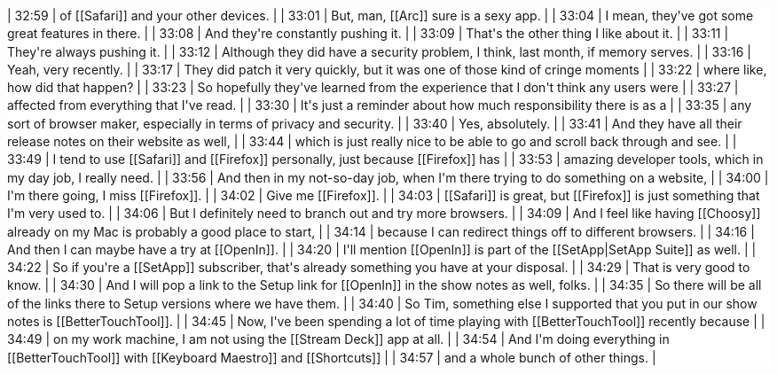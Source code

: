 | 32:59      | of [[Safari]] and your other devices.                                                                       |
| 33:01      | But, man, [[Arc]] sure is a sexy app.                                                                       |
| 33:04      | I mean, they've got some great features in there.                                                       |
| 33:08      | And they're constantly pushing it.                                                                      |
| 33:09      | That's the other thing I like about it.                                                                 |
| 33:11      | They're always pushing it.                                                                              |
| 33:12      | Although they did have a security problem, I think, last month, if memory serves.                       |
| 33:16      | Yeah, very recently.                                                                                    |
| 33:17      | They did patch it very quickly, but it was one of those kind of cringe moments                          |
| 33:22      | where like, how did that happen?                                                                        |
| 33:23      | So hopefully they've learned from the experience that I don't think any users were                      |
| 33:27      | affected from everything that I've read.                                                                |
| 33:30      | It's just a reminder about how much responsibility there is as a                                        |
| 33:35      | any sort of browser maker, especially in terms of privacy and security.                                 |
| 33:40      | Yes, absolutely.                                                                                        |
| 33:41      | And they have all their release notes on their website as well,                                         |
| 33:44      | which is just really nice to be able to go and scroll back through and see.                             |
| 33:49      | I tend to use [[Safari]] and [[Firefox]] personally, just because [[Firefox]] has                                   |
| 33:53      | amazing developer tools, which in my day job, I really need.                                            |
| 33:56      | And then in my not-so-day job, when I'm there trying to do something on a website,                      |
| 34:00      | I'm there going, I miss [[Firefox]].                                                                        |
| 34:02      | Give me [[Firefox]].                                                                                        |
| 34:03      | [[Safari]] is great, but [[Firefox]] is just something that I'm very used to.                                   |
| 34:06      | But I definitely need to branch out and try more browsers.                                              |
| 34:09      | And I feel like having [[Choosy]] already on my Mac is probably a good place to start,                      |
| 34:14      | because I can redirect things off to different browsers.                                                |
| 34:16      | And then I can maybe have a try at [[OpenIn]].                                                              |
| 34:20      | I'll mention [[OpenIn]] is part of the [[SetApp\|SetApp Suite]] as well.                                                 |
| 34:22      | So if you're a [[SetApp]] subscriber, that's already something you have at your disposal.                    |
| 34:29      | That is very good to know.                                                                              |
| 34:30      | And I will pop a link to the Setup link for [[OpenIn]] in the show notes as well, folks.                    |
| 34:35      | So there will be all of the links there to Setup versions where we have them.                           |
| 34:40      | So Tim, something else I supported that you put in our show notes is [[BetterTouchTool]].                 |
| 34:45      | Now, I've been spending a lot of time playing with [[BetterTouchTool]] recently because                   |
| 34:49      | on my work machine, I am not using the [[Stream Deck]] app at all.                                          |
| 34:54      | And I'm doing everything in [[BetterTouchTool]] with [[Keyboard Maestro]] and [[Shortcuts]]                       |
| 34:57      | and a whole bunch of other things.                                                                      |